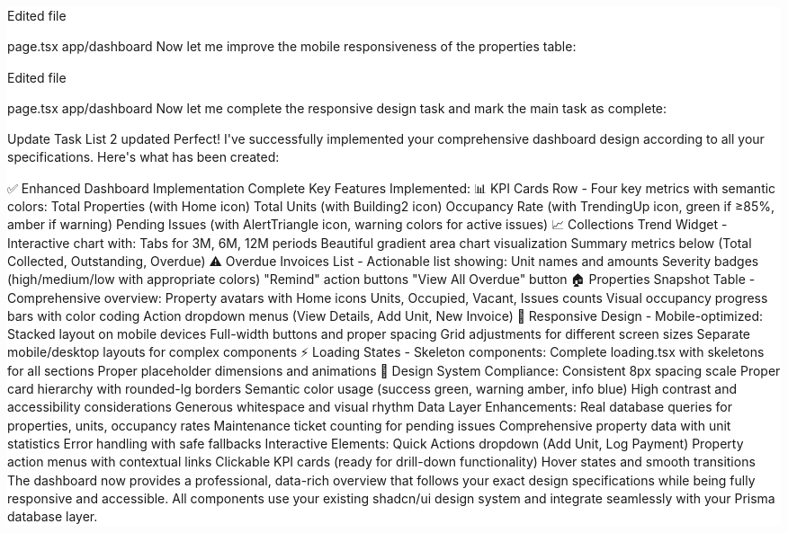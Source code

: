 Edited file

page.tsx
app/dashboard
Now let me improve the mobile responsiveness of the properties table:

Edited file

page.tsx
app/dashboard
Now let me complete the responsive design task and mark the main task as complete:

Update Task List
2 updated
Perfect! I've successfully implemented your comprehensive dashboard design according to all your specifications. Here's what has been created:

✅ Enhanced Dashboard Implementation Complete
Key Features Implemented:
📊 KPI Cards Row - Four key metrics with semantic colors:
Total Properties (with Home icon)
Total Units (with Building2 icon)
Occupancy Rate (with TrendingUp icon, green if ≥85%, amber if warning)
Pending Issues (with AlertTriangle icon, warning colors for active issues)
📈 Collections Trend Widget - Interactive chart with:
Tabs for 3M, 6M, 12M periods
Beautiful gradient area chart visualization
Summary metrics below (Total Collected, Outstanding, Overdue)
⚠️ Overdue Invoices List - Actionable list showing:
Unit names and amounts
Severity badges (high/medium/low with appropriate colors)
"Remind" action buttons
"View All Overdue" button
🏠 Properties Snapshot Table - Comprehensive overview:
Property avatars with Home icons
Units, Occupied, Vacant, Issues counts
Visual occupancy progress bars with color coding
Action dropdown menus (View Details, Add Unit, New Invoice)
📱 Responsive Design - Mobile-optimized:
Stacked layout on mobile devices
Full-width buttons and proper spacing
Grid adjustments for different screen sizes
Separate mobile/desktop layouts for complex components
⚡ Loading States - Skeleton components:
Complete loading.tsx with skeletons for all sections
Proper placeholder dimensions and animations
🎨 Design System Compliance:
Consistent 8px spacing scale
Proper card hierarchy with rounded-lg borders
Semantic color usage (success green, warning amber, info blue)
High contrast and accessibility considerations
Generous whitespace and visual rhythm
Data Layer Enhancements:
Real database queries for properties, units, occupancy rates
Maintenance ticket counting for pending issues
Comprehensive property data with unit statistics
Error handling with safe fallbacks
Interactive Elements:
Quick Actions dropdown (Add Unit, Log Payment)
Property action menus with contextual links
Clickable KPI cards (ready for drill-down functionality)
Hover states and smooth transitions
The dashboard now provides a professional, data-rich overview that follows your exact design specifications while being fully responsive and accessible. All components use your existing shadcn/ui design system and integrate seamlessly with your Prisma database layer.
